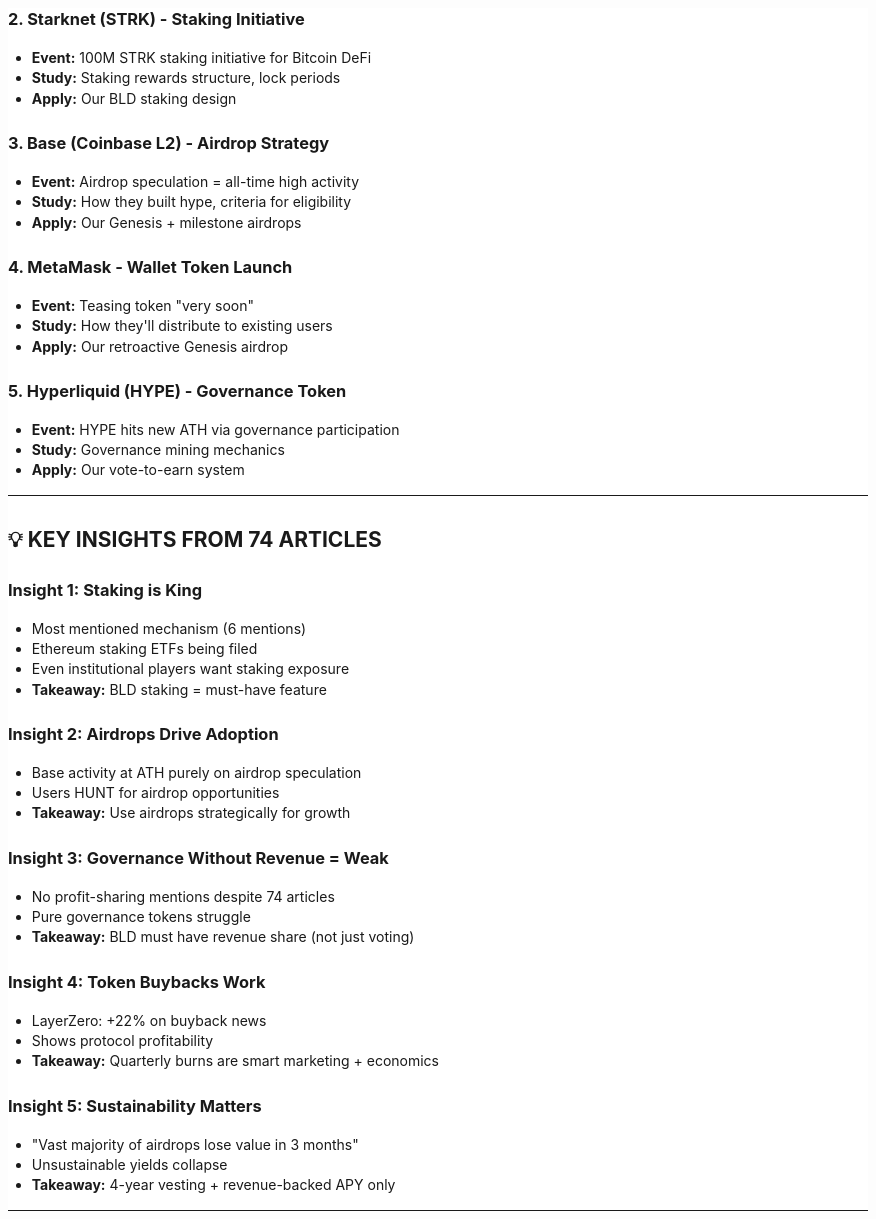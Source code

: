### **2. Starknet (STRK)** - Staking Initiative
- **Event:** 100M STRK staking initiative for Bitcoin DeFi
- **Study:** Staking rewards structure, lock periods
- **Apply:** Our BLD staking design

### **3. Base (Coinbase L2)** - Airdrop Strategy
- **Event:** Airdrop speculation = all-time high activity
- **Study:** How they built hype, criteria for eligibility
- **Apply:** Our Genesis + milestone airdrops

### **4. MetaMask** - Wallet Token Launch
- **Event:** Teasing token "very soon"
- **Study:** How they'll distribute to existing users
- **Apply:** Our retroactive Genesis airdrop

### **5. Hyperliquid (HYPE)** - Governance Token
- **Event:** HYPE hits new ATH via governance participation
- **Study:** Governance mining mechanics
- **Apply:** Our vote-to-earn system

---

## 💡 KEY INSIGHTS FROM 74 ARTICLES

### **Insight 1: Staking is King**
- Most mentioned mechanism (6 mentions)
- Ethereum staking ETFs being filed
- Even institutional players want staking exposure
- **Takeaway:** BLD staking = must-have feature

### **Insight 2: Airdrops Drive Adoption**
- Base activity at ATH purely on airdrop speculation
- Users HUNT for airdrop opportunities
- **Takeaway:** Use airdrops strategically for growth

### **Insight 3: Governance Without Revenue = Weak**
- No profit-sharing mentions despite 74 articles
- Pure governance tokens struggle
- **Takeaway:** BLD must have revenue share (not just voting)

### **Insight 4: Token Buybacks Work**
- LayerZero: +22% on buyback news
- Shows protocol profitability
- **Takeaway:** Quarterly burns are smart marketing + economics

### **Insight 5: Sustainability Matters**
- "Vast majority of airdrops lose value in 3 months"
- Unsustainable yields collapse
- **Takeaway:** 4-year vesting + revenue-backed APY only

---